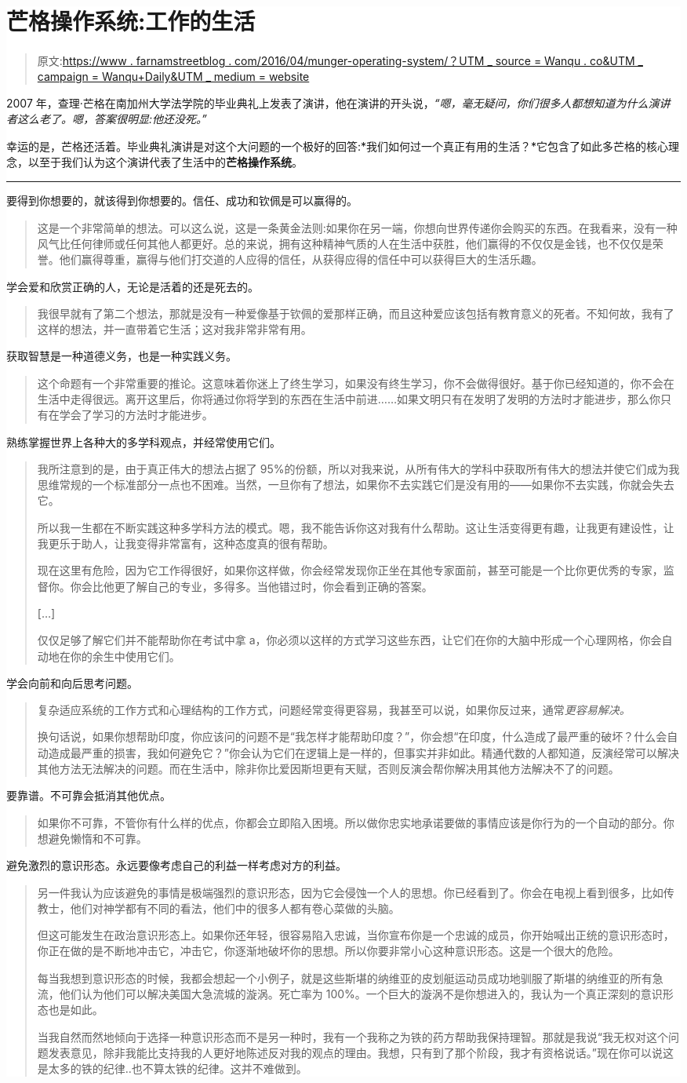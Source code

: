 # 芒格操作系统:工作的生活

> 原文:[https://www . farnamstreetblog . com/2016/04/munger-operating-system/？UTM _ source = Wanqu . co&UTM _ campaign = Wanqu+Daily&UTM _ medium = website](https://www.farnamstreetblog.com/2016/04/munger-operating-system/?utm_source=wanqu.co&utm_campaign=Wanqu+Daily&utm_medium=website)

2007 年，查理·芒格在南加州大学法学院的毕业典礼上发表了演讲，他在演讲的开头说，*“嗯，毫无疑问，你们很多人都想知道为什么演讲者这么老了。嗯，答案很明显:他还没死。”*

幸运的是，芒格还活着。毕业典礼演讲是对这个大问题的一个极好的回答:*我们如何过一个真正有用的生活？*它包含了如此多芒格的核心理念，以至于我们认为这个演讲代表了生活中的**芒格操作系统**。

***

要得到你想要的，就该得到你想要的。信任、成功和钦佩是可以赢得的。

> 这是一个非常简单的想法。可以这么说，这是一条黄金法则:如果你在另一端，你想向世界传递你会购买的东西。在我看来，没有一种风气比任何律师或任何其他人都更好。总的来说，拥有这种精神气质的人在生活中获胜，他们赢得的不仅仅是金钱，也不仅仅是荣誉。他们赢得尊重，赢得与他们打交道的人应得的信任，从获得应得的信任中可以获得巨大的生活乐趣。

学会爱和欣赏正确的人，无论是活着的还是死去的。

> 我很早就有了第二个想法，那就是没有一种爱像基于钦佩的爱那样正确，而且这种爱应该包括有教育意义的死者。不知何故，我有了这样的想法，并一直带着它生活；这对我非常非常有用。

获取智慧是一种道德义务，也是一种实践义务。

> 这个命题有一个非常重要的推论。这意味着你迷上了终生学习，如果没有终生学习，你不会做得很好。基于你已经知道的，你不会在生活中走得很远。离开这里后，你将通过你将学到的东西在生活中前进……如果文明只有在发明了发明的方法时才能进步，那么你只有在学会了学习的方法时才能进步。

熟练掌握世界上各种大的多学科观点，并经常使用它们。

> 我所注意到的是，由于真正伟大的想法占据了 95%的份额，所以对我来说，从所有伟大的学科中获取所有伟大的想法并使它们成为我思维常规的一个标准部分一点也不困难。当然，一旦你有了想法，如果你不去实践它们是没有用的——如果你不去实践，你就会失去它。
> 
> 所以我一生都在不断实践这种多学科方法的模式。嗯，我不能告诉你这对我有什么帮助。这让生活变得更有趣，让我更有建设性，让我更乐于助人，让我变得非常富有，这种态度真的很有帮助。
> 
> 现在这里有危险，因为它工作得很好，如果你这样做，你会经常发现你正坐在其他专家面前，甚至可能是一个比你更优秀的专家，监督你。你会比他更了解自己的专业，多得多。当他错过时，你会看到正确的答案。
> 
> […]
> 
> 仅仅足够了解它们并不能帮助你在考试中拿 a，你必须以这样的方式学习这些东西，让它们在你的大脑中形成一个心理网格，你会自动地在你的余生中使用它们。

学会向前和向后思考问题。

> 复杂适应系统的工作方式和心理结构的工作方式，问题经常变得更容易，我甚至可以说，如果你反过来，通常*更容易解决。*
> 
> 换句话说，如果你想帮助印度，你应该问的问题不是“我怎样才能帮助印度？”，你会想“在印度，什么造成了最严重的破坏？什么会自动造成最严重的损害，我如何避免它？”你会认为它们在逻辑上是一样的，但事实并非如此。精通代数的人都知道，反演经常可以解决其他方法无法解决的问题。而在生活中，除非你比爱因斯坦更有天赋，否则反演会帮你解决用其他方法解决不了的问题。

要靠谱。不可靠会抵消其他优点。

> 如果你不可靠，不管你有什么样的优点，你都会立即陷入困境。所以做你忠实地承诺要做的事情应该是你行为的一个自动的部分。你想避免懒惰和不可靠。

避免激烈的意识形态。永远要像考虑自己的利益一样考虑对方的利益。

> 另一件我认为应该避免的事情是极端强烈的意识形态，因为它会侵蚀一个人的思想。你已经看到了。你会在电视上看到很多，比如传教士，他们对神学都有不同的看法，他们中的很多人都有卷心菜做的头脑。
> 
> 但这可能发生在政治意识形态上。如果你还年轻，很容易陷入忠诚，当你宣布你是一个忠诚的成员，你开始喊出正统的意识形态时，你正在做的是不断地冲击它，冲击它，你逐渐地破坏你的思想。所以你要非常小心这种意识形态。这是一个很大的危险。
> 
> 每当我想到意识形态的时候，我都会想起一个小例子，就是这些斯堪的纳维亚的皮划艇运动员成功地驯服了斯堪的纳维亚的所有急流，他们认为他们可以解决美国大急流城的漩涡。死亡率为 100%。一个巨大的漩涡不是你想进入的，我认为一个真正深刻的意识形态也是如此。
> 
> 当我自然而然地倾向于选择一种意识形态而不是另一种时，我有一个我称之为铁的药方帮助我保持理智。那就是我说“我无权对这个问题发表意见，除非我能比支持我的人更好地陈述反对我的观点的理由。我想，只有到了那个阶段，我才有资格说话。”现在你可以说这是太多的铁的纪律..也不算太铁的纪律。这并不难做到。
